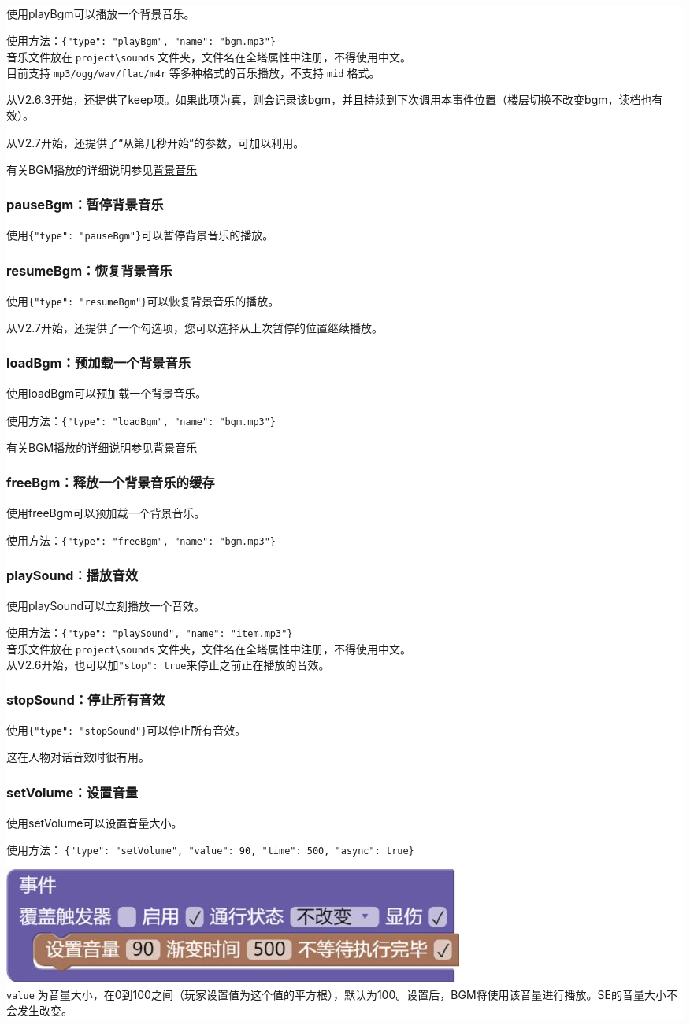 使用playBgm可以播放一个背景音乐。

使用方法：`{"type": "playBgm", "name": "bgm.mp3"}`
<br>音乐文件放在 `project\sounds` 文件夹，文件名在全塔属性中注册，不得使用中文。<br>
目前支持 `mp3/ogg/wav/flac/m4r` 等多种格式的音乐播放，不支持 `mid` 格式。

从V2.6.3开始，还提供了keep项。如果此项为真，则会记录该bgm，并且持续到下次调用本事件位置（楼层切换不改变bgm，读档也有效）。

从V2.7开始，还提供了“从第几秒开始”的参数，可加以利用。

有关BGM播放的详细说明参见[背景音乐](element#背景音乐)

### pauseBgm：暂停背景音乐

使用`{"type": "pauseBgm"}`可以暂停背景音乐的播放。

### resumeBgm：恢复背景音乐

使用`{"type": "resumeBgm"}`可以恢复背景音乐的播放。

从V2.7开始，还提供了一个勾选项，您可以选择从上次暂停的位置继续播放。
### loadBgm：预加载一个背景音乐

使用loadBgm可以预加载一个背景音乐。

使用方法：`{"type": "loadBgm", "name": "bgm.mp3"}`

有关BGM播放的详细说明参见[背景音乐](element#背景音乐)

### freeBgm：释放一个背景音乐的缓存

使用freeBgm可以预加载一个背景音乐。

使用方法：`{"type": "freeBgm", "name": "bgm.mp3"}`

### playSound：播放音效

使用playSound可以立刻播放一个音效。

使用方法：`{"type": "playSound", "name": "item.mp3"}`
<br>音乐文件放在 `project\sounds` 文件夹，文件名在全塔属性中注册，不得使用中文。<br>
从V2.6开始，也可以加`"stop": true`来停止之前正在播放的音效。

### stopSound：停止所有音效

使用`{"type": "stopSound"}`可以停止所有音效。

这在人物对话音效时很有用。

### setVolume：设置音量

使用setVolume可以设置音量大小。

使用方法： `{"type": "setVolume", "value": 90, "time": 500, "async": true}`

![](img/events/43.jpg)
<br>`value` 为音量大小，在0到100之间（玩家设置值为这个值的平方根），默认为100。设置后，BGM将使用该音量进行播放。SE的音量大小不会发生改变。
